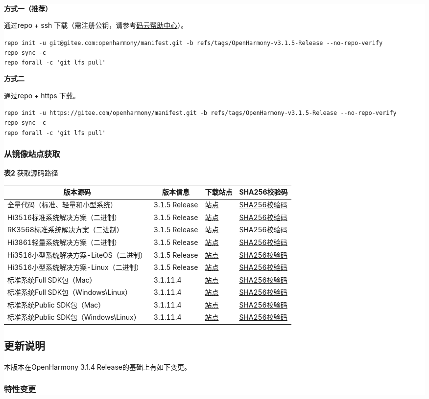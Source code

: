 **方式一（推荐）**

通过repo + ssh 下载（需注册公钥，请参考[码云帮助中心](https://gitee.com/help/articles/4191)）。


```
repo init -u git@gitee.com:openharmony/manifest.git -b refs/tags/OpenHarmony-v3.1.5-Release --no-repo-verify
repo sync -c
repo forall -c 'git lfs pull'
```

**方式二**

通过repo + https 下载。


```
repo init -u https://gitee.com/openharmony/manifest.git -b refs/tags/OpenHarmony-v3.1.5-Release --no-repo-verify
repo sync -c
repo forall -c 'git lfs pull'
```


### 从镜像站点获取

**表2** 获取源码路径

| 版本源码 | **版本信息** | **下载站点** | **SHA256校验码** |
| -------- | -------- | -------- | -------- |
| 全量代码（标准、轻量和小型系统） | 3.1.5&nbsp;Release | [站点](https://mirrors.huaweicloud.com/openharmony/os/3.1.5/OpenHarmony-v3.1.5-Release.tar.gz) | [SHA256校验码](https://mirrors.huaweicloud.com/openharmony/os/3.1.5/OpenHarmony-v3.1.5-Release.tar.gz.sha256) |
| Hi3516标准系统解决方案（二进制） | 3.1.5&nbsp;Release | [站点](https://mirrors.huaweicloud.com/openharmony/os/3.1.5/standard_hi3516.tar.gz) | [SHA256校验码](https://mirrors.huaweicloud.com/openharmony/os/3.1.5/standard_hi3516.tar.gz.sha256) |
| RK3568标准系统解决方案（二进制） | 3.1.5&nbsp;Release | [站点](https://mirrors.huaweicloud.com/openharmony/os/3.1.5/standard_rk3568.tar.gz) | [SHA256校验码](https://mirrors.huaweicloud.com/openharmony/os/3.1.5/standard_rk3568.tar.gz.sha256) |
| Hi3861轻量系统解决方案（二进制） | 3.1.5&nbsp;Release | [站点](https://mirrors.huaweicloud.com/openharmony/os/3.1.5/hispark_pegasus.tar.gz) | [SHA256校验码](https://mirrors.huaweicloud.com/openharmony/os/3.1.5/hispark_pegasus.tar.gz.sha256) |
| Hi3516小型系统解决方案-LiteOS（二进制） | 3.1.5&nbsp;Release | [站点](https://mirrors.huaweicloud.com/openharmony/os/3.1.5/hispark_taurus.tar.gz) | [SHA256校验码](https://mirrors.huaweicloud.com/openharmony/os/3.1.5/hispark_taurus.tar.gz.sha256) |
| Hi3516小型系统解决方案-Linux（二进制） | 3.1.5&nbsp;Release | [站点](https://mirrors.huaweicloud.com/openharmony/os/3.1.5/hispark_taurus_linux.tar.gz) | [SHA256校验码](https://mirrors.huaweicloud.com/openharmony/os/3.1.5/hispark_taurus_linux.tar.gz.sha256) |
| 标准系统Full&nbsp;SDK包（Mac） | 3.1.11.4 | [站点](https://mirrors.huaweicloud.com/openharmony/os/3.1.5/ohos-sdk-mac-full.tar.gz) | [SHA256校验码](https://mirrors.huaweicloud.com/openharmony/os/3.1.5/ohos-sdk-mac-full.tar.gz.sha256) |
| 标准系统Full&nbsp;SDK包（Windows\Linux） | 3.1.11.4 | [站点](https://mirrors.huaweicloud.com/openharmony/os/3.1.5/ohos-sdk-full.tar.gz) | [SHA256校验码](https://mirrors.huaweicloud.com/openharmony/os/3.1.5/ohos-sdk-full.tar.gz.sha256) |
| 标准系统Public&nbsp;SDK包（Mac） | 3.1.11.4 | [站点](https://mirrors.huaweicloud.com/openharmony/os/3.1.5/ohos-sdk-mac-public.tar.gz) | [SHA256校验码](https://mirrors.huaweicloud.com/openharmony/os/3.1.5/ohos-sdk-mac-public.tar.gz.sha256) |
| 标准系统Public&nbsp;SDK包（Windows\Linux） | 3.1.11.4 | [站点](https://mirrors.huaweicloud.com/openharmony/os/3.1.5/ohos-sdk-public.tar.gz) | [SHA256校验码](https://mirrors.huaweicloud.com/openharmony/os/3.1.5/ohos-sdk-public.tar.gz.sha256) |


## 更新说明

本版本在OpenHarmony 3.1.4 Release的基础上有如下变更。


### 特性变更
